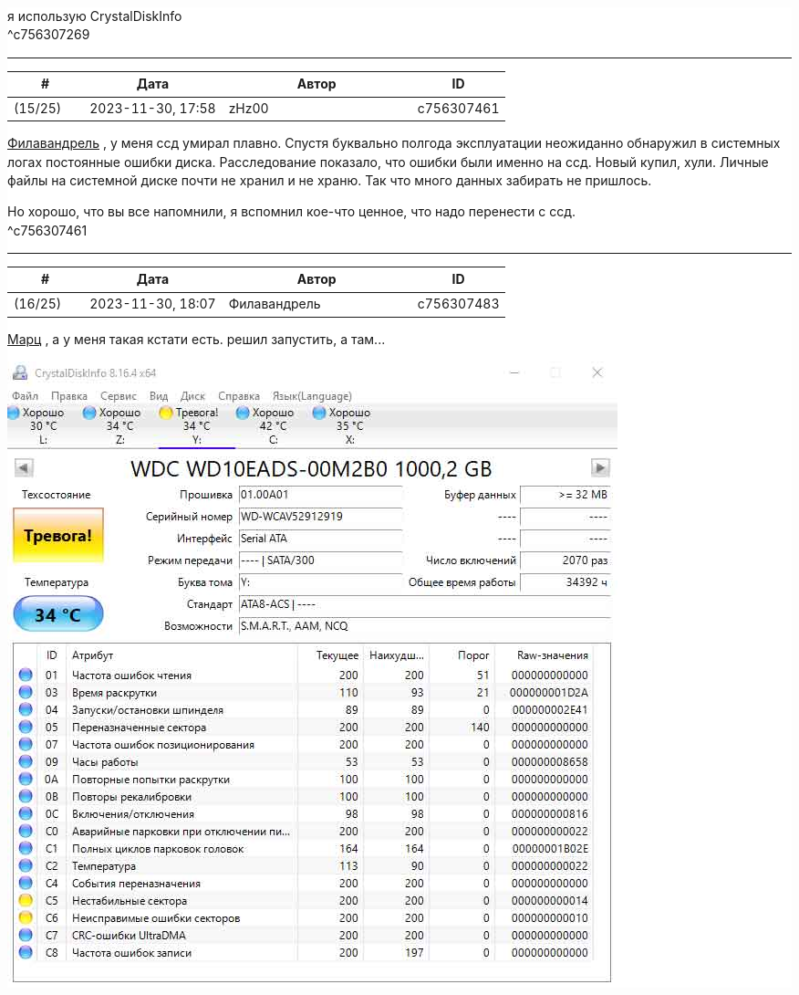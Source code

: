   
 я использую CrystalDiskInfo   
 ^c756307269

---



|         #         |              Дата              |                     Автор                     |           ID           |
| --- | --- | --- | --- |
| (15/25) | 2023-11-30, 17:58 | zHz00 | c756307461 |

  
  [Филавандрель](https://lavi.diary.ru "Дорога без возврата")  , у меня ссд умирал плавно. Спустя буквально полгода эксплуатации неожиданно обнаружил в системных логах постоянные ошибки диска. Расследование показало, что ошибки были именно на ссд. Новый купил, хули. Личные файлы на системной диске почти не хранил и не храню. Так что много данных забирать не пришлось.   
   
 Но хорошо, что вы все напомнили, я вспомнил кое-что ценное, что надо перенести с ссд.   
 ^c756307461

---



|         #         |              Дата              |                     Автор                     |           ID           |
| --- | --- | --- | --- |
| (16/25) | 2023-11-30, 18:07 | Филавандрель | c756307483 |

  
  [Марц](https://906.diary.ru "Дневник")  , а у меня такая кстати есть. решил запустить, а там...   
   
 ![](pics/bk5TG.jpg)   
   